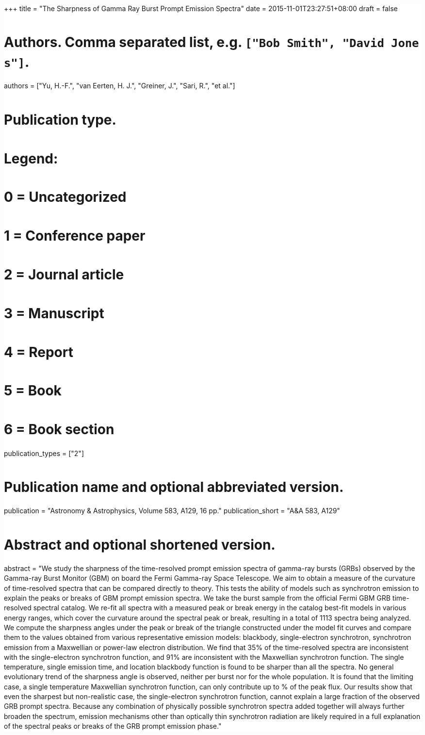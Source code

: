 +++
title = "The Sharpness of Gamma Ray Burst Prompt Emission Spectra"
date = 2015-11-01T23:27:51+08:00
draft = false

# Authors. Comma separated list, e.g. `["Bob Smith", "David Jones"]`.
authors = ["Yu, H.-F.", "van Eerten, H. J.", "Greiner, J.", "Sari, R.", "et al."]

# Publication type.
# Legend:
# 0 = Uncategorized
# 1 = Conference paper
# 2 = Journal article
# 3 = Manuscript
# 4 = Report
# 5 = Book
# 6 = Book section
publication_types = ["2"]

# Publication name and optional abbreviated version.
publication = "Astronomy & Astrophysics, Volume 583, A129, 16 pp."
publication_short = "A&A 583, A129"

# Abstract and optional shortened version.
abstract = "We study the sharpness of the time-resolved prompt emission spectra of gamma-ray bursts (GRBs) observed by the Gamma-ray Burst Monitor (GBM) on board the Fermi Gamma-ray Space Telescope. We aim to obtain a measure of the curvature of time-resolved spectra that can be compared directly to theory. This tests the ability of models such as synchrotron emission to explain the peaks or breaks of GBM prompt emission spectra. We take the burst sample from the official Fermi GBM GRB time-resolved spectral catalog. We re-fit all spectra with a measured peak or break energy in the catalog best-fit models in various energy ranges, which cover the curvature around the spectral peak or break, resulting in a total of 1113 spectra being analyzed. We compute the sharpness angles under the peak or break of the triangle constructed under the model fit curves and compare them to the values obtained from various representative emission models: blackbody, single-electron synchrotron, synchrotron emission from a Maxwellian or power-law electron distribution. We find that 35% of the time-resolved spectra are inconsistent with the single-electron synchrotron function, and 91% are inconsistent with the Maxwellian synchrotron function. The single temperature, single emission time, and location blackbody function is found to be sharper than all the spectra. No general evolutionary trend of the sharpness angle is observed, neither per burst nor for the whole population. It is found that the limiting case, a single temperature Maxwellian synchrotron function, can only contribute up to % of the peak flux. Our results show that even the sharpest but non-realistic case, the single-electron synchrotron function, cannot explain a large fraction of the observed GRB prompt spectra. Because any combination of physically possible synchrotron spectra added together will always further broaden the spectrum, emission mechanisms other than optically thin synchrotron radiation are likely required in a full explanation of the spectral peaks or breaks of the GRB prompt emission phase."
